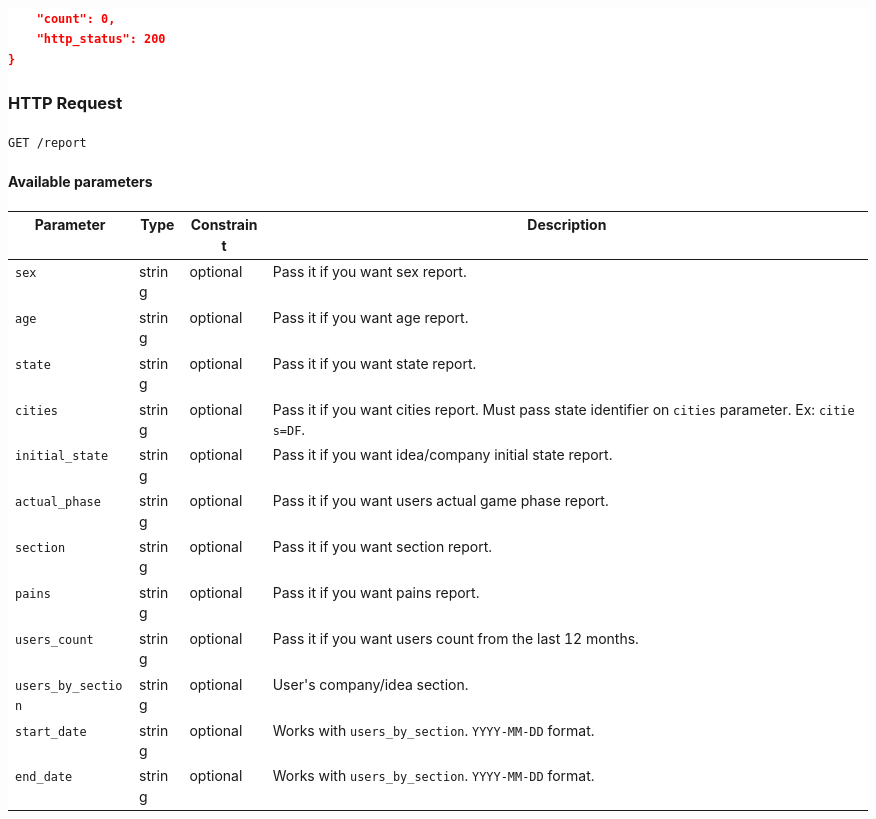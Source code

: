 ```json
    "count": 0,
    "http_status": 200
}
```

### HTTP Request
`GET /report`

#### Available parameters
Parameter | Type | Constraint | Description
-------------- | --------------  | -------------- | -------------- 
`sex` | string | optional | Pass it if you want sex report.
`age` | string | optional | Pass it if you want age report.
`state` | string | optional | Pass it if you want state report.
`cities` | string | optional | Pass it if you want cities report. Must pass state identifier on `cities` parameter. Ex: `cities=DF`.
`initial_state` | string | optional | Pass it if you want idea/company initial state report.
`actual_phase` | string | optional | Pass it if you want users actual game phase report.
`section` | string | optional | Pass it if you want section report.
`pains` | string | optional | Pass it if you want pains report.
`users_count` | string | optional | Pass it if you want users count from the last 12 months.
`users_by_section` | string| optional | User's company/idea section.
`start_date` | string | optional | Works with `users_by_section`. `YYYY-MM-DD` format.
`end_date` | string | optional | Works with `users_by_section`. `YYYY-MM-DD` format.